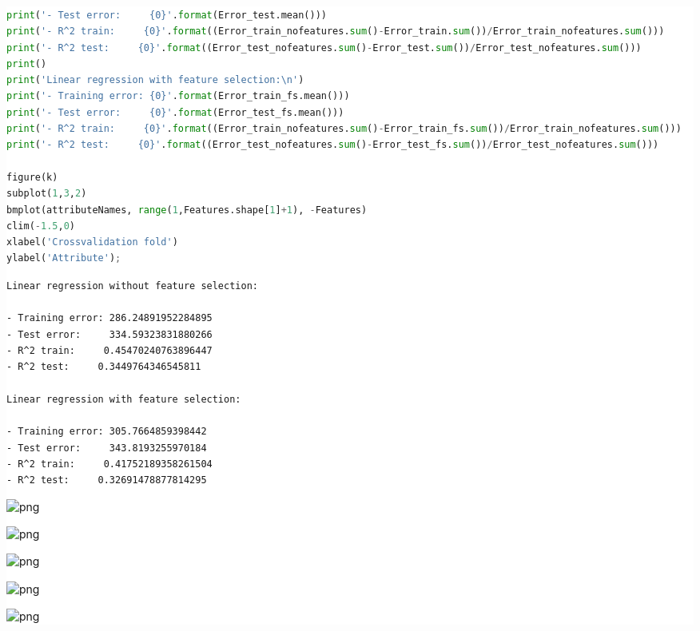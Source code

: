 ```python
print('- Test error:     {0}'.format(Error_test.mean()))
print('- R^2 train:     {0}'.format((Error_train_nofeatures.sum()-Error_train.sum())/Error_train_nofeatures.sum()))
print('- R^2 test:     {0}'.format((Error_test_nofeatures.sum()-Error_test.sum())/Error_test_nofeatures.sum()))
print()
print('Linear regression with feature selection:\n')
print('- Training error: {0}'.format(Error_train_fs.mean()))
print('- Test error:     {0}'.format(Error_test_fs.mean()))
print('- R^2 train:     {0}'.format((Error_train_nofeatures.sum()-Error_train_fs.sum())/Error_train_nofeatures.sum()))
print('- R^2 test:     {0}'.format((Error_test_nofeatures.sum()-Error_test_fs.sum())/Error_test_nofeatures.sum()))

figure(k)
subplot(1,3,2)
bmplot(attributeNames, range(1,Features.shape[1]+1), -Features)
clim(-1.5,0)
xlabel('Crossvalidation fold')
ylabel('Attribute');
```

    Linear regression without feature selection:
    
    - Training error: 286.24891952284895
    - Test error:     334.59323831880266
    - R^2 train:     0.45470240763896447
    - R^2 test:     0.3449764346545811
    
    Linear regression with feature selection:
    
    - Training error: 305.7664859398442
    - Test error:     343.8193255970184
    - R^2 train:     0.41752189358261504
    - R^2 test:     0.32691478877814295
    


![png](output_17_1.png)



![png](output_17_2.png)



![png](output_17_3.png)



![png](output_17_4.png)



![png](output_17_5.png)
